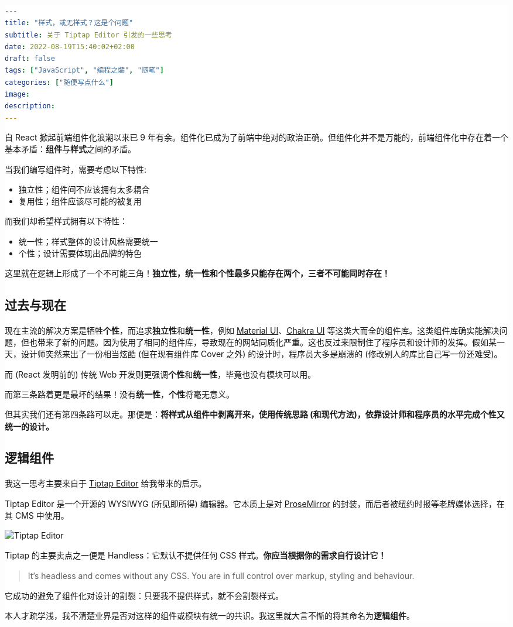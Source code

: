 ```yaml
---
title: "样式，或无样式？这是个问题"
subtitle: 关于 Tiptap Editor 引发的一些思考
date: 2022-08-19T15:40:02+02:00
draft: false
tags: ["JavaScript", "编程之髓", "随笔"]
categories: ["随便写点什么"]
image: 
description: 
---
```




自 React 掀起前端组件化浪潮以来已 9 年有余。组件化已成为了前端中绝对的政治正确。但组件化并不是万能的，前端组件化中存在着一个基本矛盾：**组件**与**样式**之间的矛盾。

当我们编写组件时，需要考虑以下特性:

- 独立性；组件间不应该拥有太多耦合
- 复用性；组件应该尽可能的被复用

而我们却希望样式拥有以下特性：

- 统一性；样式整体的设计风格需要统一
- 个性；设计需要体现出品牌的特色

这里就在逻辑上形成了一个不可能三角！**独立性，统一性和个性最多只能存在两个，三者不可能同时存在！**

## 过去与现在

现在主流的解决方案是牺牲**个性**，而追求**独立性**和**统一性**，例如 [Material UI](https://mui.com/zh/material-ui)、[Chakra UI](https://chakra-ui.com) 等这类大而全的组件库。这类组件库确实能解决问题，但也带来了新的问题。因为使用了相同的组件库，导致现在的网站同质化严重。这也反过来限制住了程序员和设计师的发挥。假如某一天，设计师突然来出了一份相当炫酷 (但在现有组件库 Cover 之外) 的设计时，程序员大多是崩溃的 (修改别人的库比自己写一份还难受)。

而 (React 发明前的) 传统 Web 开发则更强调**个性**和**统一性**，毕竟也没有模块可以用。

而第三条路着更是最坏的结果！没有**统一性**，**个性**将毫无意义。

但其实我们还有第四条路可以走。那便是：**将样式从组件中剥离开来，使用传统思路 (和现代方法)，依靠设计师和程序员的水平完成个性又统一的设计。**

## 逻辑组件

我这一思考主要来自于 [Tiptap Editor](https://tiptap.dev) 给我带来的启示。

Tiptap Editor 是一个开源的 WYSIWYG (所见即所得) 编辑器。它本质上是对 [ProseMirror](https://prosemirror.net) 的封装，而后者被纽约时报等老牌媒体选择，在其 CMS 中使用。

![Tiptap Editor](https://mogeko.github.io/blog-images/r/097/tiptap.png)

Tiptap 的主要卖点之一便是 Handless：它默认不提供任何 CSS 样式。**你应当根据你的需求自行设计它！**

> It’s headless and comes without any CSS. You are in full control over markup, styling and behaviour.

它成功的避免了组件化对设计的割裂：只要我不提供样式，就不会割裂样式。

本人才疏学浅，我不清楚业界是否对这样的组件或模块有统一的共识。我这里就大言不惭的将其命名为**逻辑组件**。

